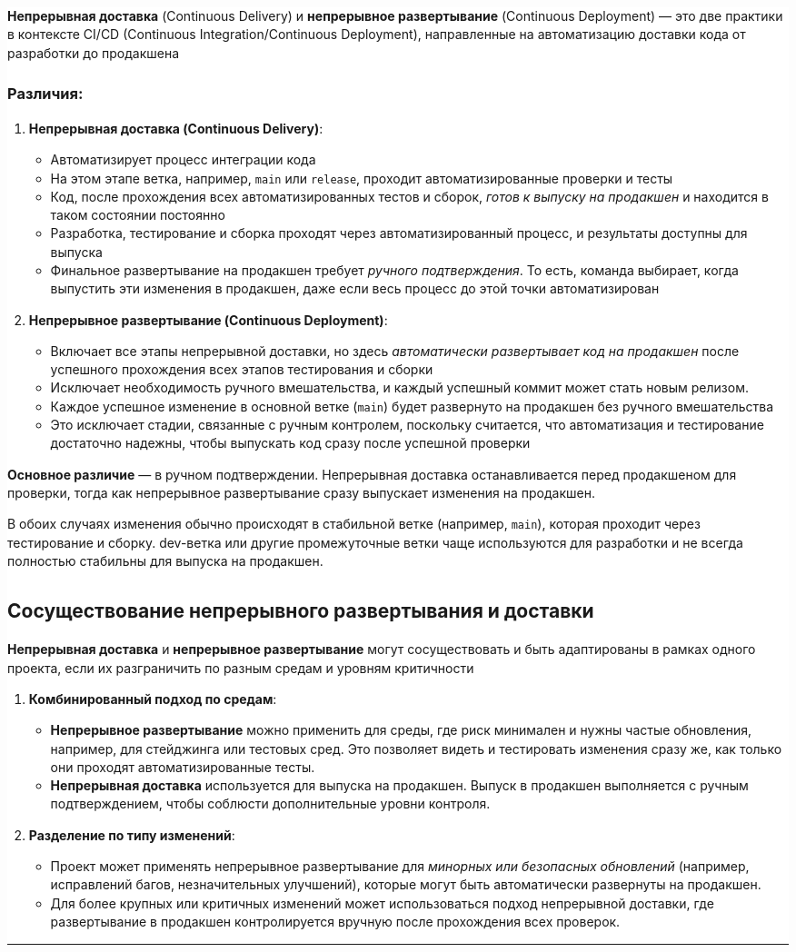 **Непрерывная доставка** (Continuous Delivery) и **непрерывное развертывание** (Continuous Deployment) — это две практики в контексте CI/CD (Continuous Integration/Continuous Deployment), направленные на автоматизацию доставки кода от разработки до продакшена

### Различия:

1. **Непрерывная доставка (Continuous Delivery)**:
    
    - Автоматизирует процесс интеграции кода
    - На этом этапе ветка, например, `main` или `release`, проходит автоматизированные проверки и тесты
    - Код, после прохождения всех автоматизированных тестов и сборок, _готов к выпуску на продакшен_ и находится в таком состоянии постоянно
    - Разработка, тестирование и сборка проходят через автоматизированный процесс, и результаты доступны для выпуска
    - Финальное развертывание на продакшен требует _ручного подтверждения_. То есть, команда выбирает, когда выпустить эти изменения в продакшен, даже если весь процесс до этой точки автоматизирован
	
2. **Непрерывное развертывание (Continuous Deployment)**:
    
    - Включает все этапы непрерывной доставки, но здесь _автоматически развертывает код на продакшен_ после успешного прохождения всех этапов тестирования и сборки
    - Исключает необходимость ручного вмешательства, и каждый успешный коммит может стать новым релизом.
    - Каждое успешное изменение в основной ветке (`main`) будет развернуто на продакшен без ручного вмешательства
    - Это исключает стадии, связанные с ручным контролем, поскольку считается, что автоматизация и тестирование достаточно надежны, чтобы выпускать код сразу после успешной проверки

**Основное различие** — в ручном подтверждении. Непрерывная доставка останавливается перед продакшеном для проверки, тогда как непрерывное развертывание сразу выпускает изменения на продакшен.

В обоих случаях изменения обычно происходят в стабильной ветке (например, `main`), которая проходит через тестирование и сборку. dev-ветка или другие промежуточные ветки чаще используются для разработки и не всегда полностью стабильны для выпуска на продакшен.

## Сосуществование непрерывного развертывания и доставки

**Непрерывная доставка** и **непрерывное развертывание** могут сосуществовать и быть адаптированы в рамках одного проекта, если их разграничить по разным средам и уровням критичности

1. **Комбинированный подход по средам**:
    
    - **Непрерывное развертывание** можно применить для среды, где риск минимален и нужны частые обновления, например, для стейджинга или тестовых сред. Это позволяет видеть и тестировать изменения сразу же, как только они проходят автоматизированные тесты.
    - **Непрерывная доставка** используется для выпуска на продакшен. Выпуск в продакшен выполняется с ручным подтверждением, чтобы соблюсти дополнительные уровни контроля.
    
2. **Разделение по типу изменений**:
    
    - Проект может применять непрерывное развертывание для _минорных или безопасных обновлений_ (например, исправлений багов, незначительных улучшений), которые могут быть автоматически развернуты на продакшен.
    - Для более крупных или критичных изменений может использоваться подход непрерывной доставки, где развертывание в продакшен контролируется вручную после прохождения всех проверок.

---